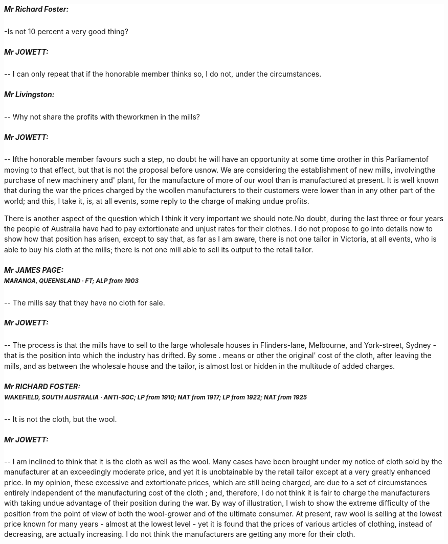 ##### Mr Richard Foster:

-Is not 10 percent a very good thing? 

##### Mr JOWETT:

-- I can only repeat that if the honorable member thinks so, I do not, under the circumstances. 

##### Mr Livingston:

-- Why not share the profits with theworkmen in the mills? 

##### Mr JOWETT:

-- Ifthe honorable member favours such a step, no doubt he will have an opportunity at some time orother in this Parliamentof moving to that effect, but that is not the proposal before usnow. We are considering the establishment of new mills, involvingthe purchase of new machinery and' plant, for the manufacture of more of our wool than is manufactured at present. It is well known that during the war the prices charged by the woollen manufacturers to their customers were lower than in any other part of the world; and this, I take it, is, at all events, some reply to the charge of making undue profits. 

There is another aspect of the question which I think it very important we should note.No doubt, during the last three or four years the people of Australia have had to pay extortionate and unjust rates for their clothes. I do not propose to go into details now to show how that position has arisen, except to say that, as far as I am aware, there is not one tailor in Victoria, at all events, who is able to buy his cloth at the mills; there is not one mill able to sell its output to the retail tailor. 

##### Mr JAMES PAGE:<br><small class="text-muted">MARANOA, QUEENSLAND &middot; FT; ALP from 1903</small>

-- The mills say that they have no cloth for sale. 

##### Mr JOWETT:

-- The process is that the mills have to sell to the large wholesale houses in Flinders-lane, Melbourne, and York-street, Sydney - that is the position into which the industry has drifted. By some . means or other the original' cost of the cloth, after leaving the mills, and as between the wholesale house and the tailor, is almost lost or hidden in the multitude of added charges. 

##### Mr RICHARD FOSTER:<br><small class="text-muted">WAKEFIELD, SOUTH AUSTRALIA &middot; ANTI-SOC; LP from 1910; NAT from 1917; LP from 1922; NAT from 1925</small>

-- It is not the cloth, but the wool. 

##### Mr JOWETT:

-- I am inclined to think that it is the cloth as well as the wool. Many cases have been brought under my notice of cloth sold by the manufacturer at an exceedingly moderate price, and yet it is unobtainable by the retail tailor except at a very greatly enhanced price. In my opinion, these excessive and extortionate prices, which are still being charged, are due to a set of circumstances entirely independent of the manufacturing cost of the cloth ; and, therefore, I do not think it is fair to charge the manufacturers with taking undue advantage of their position during the war. By way of illustration, I wish to show the extreme difficulty of the position from the point of view of both the wool-grower and of the ultimate consumer. At present, raw wool is selling at the lowest price known for many years - almost at the lowest level - yet it is found that the prices of various articles of clothing, instead of decreasing, are actually increasing. I do not think the manufacturers are getting any more for their cloth. 

